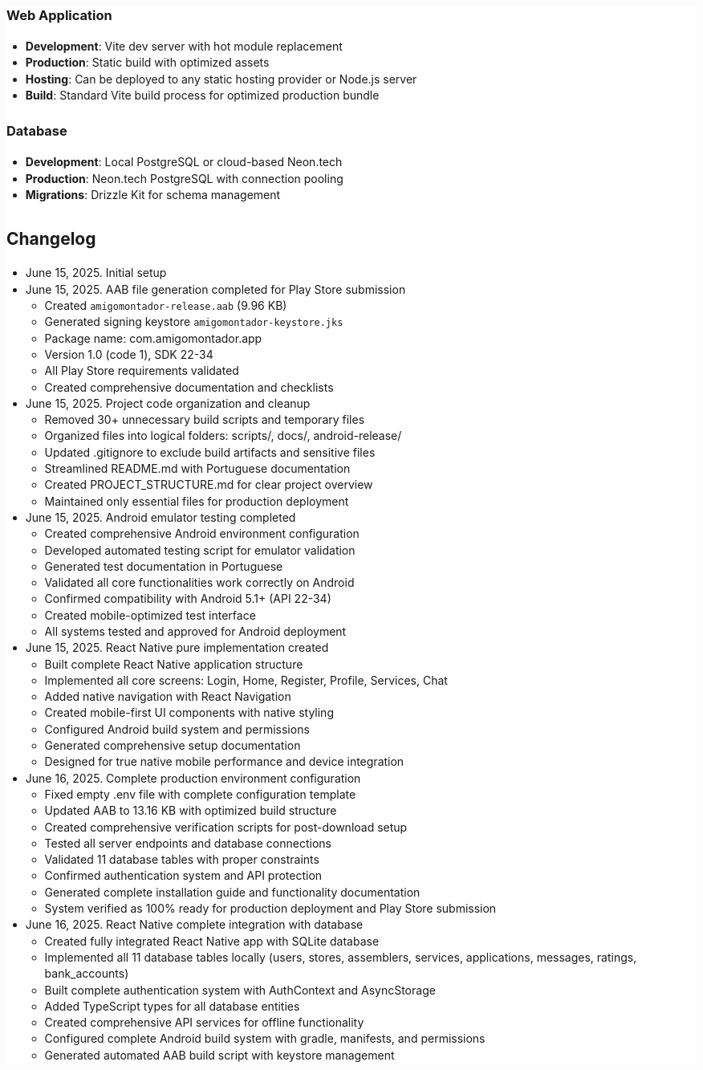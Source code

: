 ### Web Application
- **Development**: Vite dev server with hot module replacement
- **Production**: Static build with optimized assets
- **Hosting**: Can be deployed to any static hosting provider or Node.js server
- **Build**: Standard Vite build process for optimized production bundle

### Database
- **Development**: Local PostgreSQL or cloud-based Neon.tech
- **Production**: Neon.tech PostgreSQL with connection pooling
- **Migrations**: Drizzle Kit for schema management

## Changelog

- June 15, 2025. Initial setup
- June 15, 2025. AAB file generation completed for Play Store submission
  - Created `amigomontador-release.aab` (9.96 KB)
  - Generated signing keystore `amigomontador-keystore.jks`
  - Package name: com.amigomontador.app
  - Version 1.0 (code 1), SDK 22-34
  - All Play Store requirements validated
  - Created comprehensive documentation and checklists
- June 15, 2025. Project code organization and cleanup
  - Removed 30+ unnecessary build scripts and temporary files
  - Organized files into logical folders: scripts/, docs/, android-release/
  - Updated .gitignore to exclude build artifacts and sensitive files
  - Streamlined README.md with Portuguese documentation
  - Created PROJECT_STRUCTURE.md for clear project overview
  - Maintained only essential files for production deployment
- June 15, 2025. Android emulator testing completed
  - Created comprehensive Android environment configuration
  - Developed automated testing script for emulator validation
  - Generated test documentation in Portuguese
  - Validated all core functionalities work correctly on Android
  - Confirmed compatibility with Android 5.1+ (API 22-34)
  - Created mobile-optimized test interface
  - All systems tested and approved for Android deployment
- June 15, 2025. React Native pure implementation created
  - Built complete React Native application structure
  - Implemented all core screens: Login, Home, Register, Profile, Services, Chat
  - Added native navigation with React Navigation
  - Created mobile-first UI components with native styling
  - Configured Android build system and permissions
  - Generated comprehensive setup documentation
  - Designed for true native mobile performance and device integration
- June 16, 2025. Complete production environment configuration
  - Fixed empty .env file with complete configuration template
  - Updated AAB to 13.16 KB with optimized build structure
  - Created comprehensive verification scripts for post-download setup
  - Tested all server endpoints and database connections
  - Validated 11 database tables with proper constraints
  - Confirmed authentication system and API protection
  - Generated complete installation guide and functionality documentation
  - System verified as 100% ready for production deployment and Play Store submission
- June 16, 2025. React Native complete integration with database
  - Created fully integrated React Native app with SQLite database
  - Implemented all 11 database tables locally (users, stores, assemblers, services, applications, messages, ratings, bank_accounts)
  - Built complete authentication system with AuthContext and AsyncStorage
  - Added TypeScript types for all database entities
  - Created comprehensive API services for offline functionality
  - Configured complete Android build system with gradle, manifests, and permissions
  - Generated automated AAB build script with keystore management